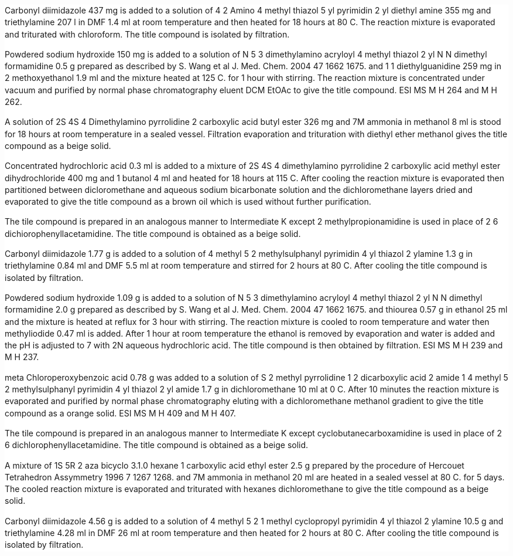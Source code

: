 Carbonyl diimidazole 437 mg is added to a solution of 4 2 Amino 4 methyl thiazol 5 yl pyrimidin 2 yl diethyl amine 355 mg and triethylamine 207 l in DMF 1.4 ml at room temperature and then heated for 18 hours at 80 C. The reaction mixture is evaporated and triturated with chloroform. The title compound is isolated by filtration.

Powdered sodium hydroxide 150 mg is added to a solution of N 5 3 dimethylamino acryloyl 4 methyl thiazol 2 yl N N dimethyl formamidine 0.5 g prepared as described by S. Wang et al J. Med. Chem. 2004 47 1662 1675. and 1 1 diethylguanidine 259 mg in 2 methoxyethanol 1.9 ml and the mixture heated at 125 C. for 1 hour with stirring. The reaction mixture is concentrated under vacuum and purified by normal phase chromatography eluent DCM EtOAc to give the title compound. ESI MS M H 264 and M H 262.

A solution of 2S 4S 4 Dimethylamino pyrrolidine 2 carboxylic acid butyl ester 326 mg and 7M ammonia in methanol 8 ml is stood for 18 hours at room temperature in a sealed vessel. Filtration evaporation and trituration with diethyl ether methanol gives the title compound as a beige solid.

Concentrated hydrochloric acid 0.3 ml is added to a mixture of 2S 4S 4 dimethylamino pyrrolidine 2 carboxylic acid methyl ester dihydrochloride 400 mg and 1 butanol 4 ml and heated for 18 hours at 115 C. After cooling the reaction mixture is evaporated then partitioned between dicloromethane and aqueous sodium bicarbonate solution and the dichloromethane layers dried and evaporated to give the title compound as a brown oil which is used without further purification.

The tile compound is prepared in an analogous manner to Intermediate K except 2 methylpropionamidine is used in place of 2 6 dichiorophenyllacetamidine. The title compound is obtained as a beige solid.

Carbonyl diimidazole 1.77 g is added to a solution of 4 methyl 5 2 methylsulphanyl pyrimidin 4 yl thiazol 2 ylamine 1.3 g in triethylamine 0.84 ml and DMF 5.5 ml at room temperature and stirred for 2 hours at 80 C. After cooling the title compound is isolated by filtration.

Powdered sodium hydroxide 1.09 g is added to a solution of N 5 3 dimethylamino acryloyl 4 methyl thiazol 2 yl N N dimethyl formamidine 2.0 g prepared as described by S. Wang et al J. Med. Chem. 2004 47 1662 1675. and thiourea 0.57 g in ethanol 25 ml and the mixture is heated at reflux for 3 hour with stirring. The reaction mixture is cooled to room temperature and water then methyliodide 0.47 ml is added. After 1 hour at room temperature the ethanol is removed by evaporation and water is added and the pH is adjusted to 7 with 2N aqueous hydrochloric acid. The title compound is then obtained by filtration. ESI MS M H 239 and M H 237.

meta Chloroperoxybenzoic acid 0.78 g was added to a solution of S 2 methyl pyrrolidine 1 2 dicarboxylic acid 2 amide 1 4 methyl 5 2 methylsulphanyl pyrimidin 4 yl thiazol 2 yl amide 1.7 g in dichloromethane 10 ml at 0 C. After 10 minutes the reaction mixture is evaporated and purified by normal phase chromatography eluting with a dichloromethane methanol gradient to give the title compound as a orange solid. ESI MS M H 409 and M H 407.

The tile compound is prepared in an analogous manner to Intermediate K except cyclobutanecarboxamidine is used in place of 2 6 dichlorophenyllacetamidine. The title compound is obtained as a beige solid.

A mixture of 1S 5R 2 aza bicyclo 3.1.0 hexane 1 carboxylic acid ethyl ester 2.5 g prepared by the procedure of Hercouet Tetrahedron Assymmetry 1996 7 1267 1268. and 7M ammonia in methanol 20 ml are heated in a sealed vessel at 80 C. for 5 days. The cooled reaction mixture is evaporated and triturated with hexanes dichloromethane to give the title compound as a beige solid.

Carbonyl diimidazole 4.56 g is added to a solution of 4 methyl 5 2 1 methyl cyclopropyl pyrimidin 4 yl thiazol 2 ylamine 10.5 g and triethylamine 4.28 ml in DMF 26 ml at room temperature and then heated for 2 hours at 80 C. After cooling the title compound is isolated by filtration.
